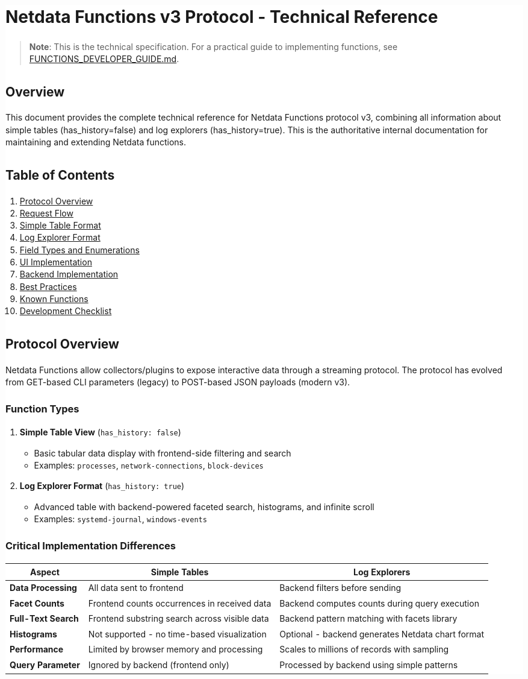 # Netdata Functions v3 Protocol - Technical Reference

> **Note**: This is the technical specification. For a practical guide to implementing functions, see [FUNCTIONS_DEVELOPER_GUIDE.md](FUNCTIONS_DEVELOPER_GUIDE.md).

## Overview

This document provides the complete technical reference for Netdata Functions protocol v3, combining all information about simple tables (has_history=false) and log explorers (has_history=true). This is the authoritative internal documentation for maintaining and extending Netdata functions.

## Table of Contents

1. [Protocol Overview](#protocol-overview)
2. [Request Flow](#request-flow)
3. [Simple Table Format](#simple-table-format)
4. [Log Explorer Format](#log-explorer-format)
5. [Field Types and Enumerations](#field-types-and-enumerations)
6. [UI Implementation](#ui-implementation)
7. [Backend Implementation](#backend-implementation)
8. [Best Practices](#best-practices)
9. [Known Functions](#known-functions)
10. [Development Checklist](#development-checklist)

## Protocol Overview

Netdata Functions allow collectors/plugins to expose interactive data through a streaming protocol. The protocol has evolved from GET-based CLI parameters (legacy) to POST-based JSON payloads (modern v3).

### Function Types

1. **Simple Table View** (`has_history: false`)
   - Basic tabular data display with frontend-side filtering and search
   - Examples: `processes`, `network-connections`, `block-devices`

2. **Log Explorer Format** (`has_history: true`)
   - Advanced table with backend-powered faceted search, histograms, and infinite scroll
   - Examples: `systemd-journal`, `windows-events`

### Critical Implementation Differences

| Aspect | Simple Tables | Log Explorers |
|--------|---------------|---------------|
| **Data Processing** | All data sent to frontend | Backend filters before sending |
| **Facet Counts** | Frontend counts occurrences in received data | Backend computes counts during query execution |
| **Full-Text Search** | Frontend substring search across visible data | Backend pattern matching with facets library |
| **Histograms** | Not supported - no time-based visualization | Optional - backend generates Netdata chart format |
| **Performance** | Limited by browser memory and processing | Scales to millions of records with sampling |
| **Query Parameter** | Ignored by backend (frontend only) | Processed by backend using simple patterns |
